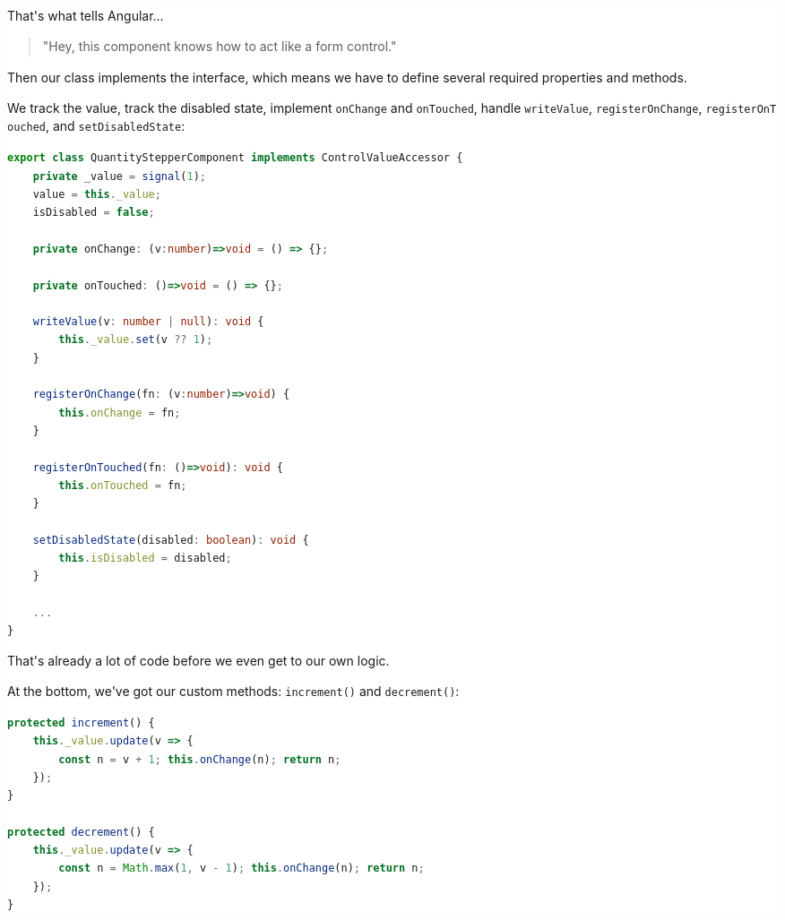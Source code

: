 That's what tells Angular... 

> "Hey, this component knows how to act like a form control."

Then our class implements the interface, which means we have to define several required properties and methods.

We track the value, track the disabled state, implement `onChange` and `onTouched`, handle `writeValue`, `registerOnChange`, `registerOnTouched`, and `setDisabledState`:

```typescript
export class QuantityStepperComponent implements ControlValueAccessor {
    private _value = signal(1);
    value = this._value;
    isDisabled = false;

    private onChange: (v:number)=>void = () => {};

    private onTouched: ()=>void = () => {};

    writeValue(v: number | null): void {
        this._value.set(v ?? 1);
    }

    registerOnChange(fn: (v:number)=>void) { 
        this.onChange = fn; 
    }
    
    registerOnTouched(fn: ()=>void): void { 
        this.onTouched = fn; 
    }
    
    setDisabledState(disabled: boolean): void { 
        this.isDisabled = disabled; 
    }

    ...
}
```

That's already a lot of code before we even get to our own logic.

At the bottom, we've got our custom methods: `increment()` and `decrement()`:

```typescript
protected increment() { 
    this._value.update(v => { 
        const n = v + 1; this.onChange(n); return n;
    });
}

protected decrement() { 
    this._value.update(v => { 
        const n = Math.max(1, v - 1); this.onChange(n); return n; 
    }); 
}
```
